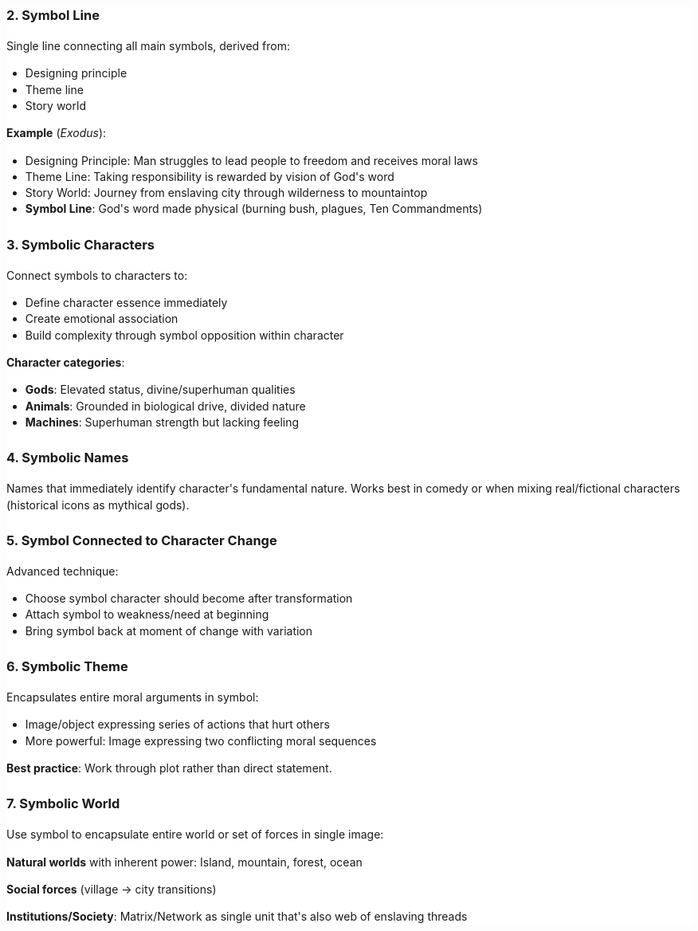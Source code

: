 ### 2. Symbol Line

Single line connecting all main symbols, derived from:
- Designing principle
- Theme line
- Story world

**Example** (*Exodus*):
- Designing Principle: Man struggles to lead people to freedom and receives moral laws
- Theme Line: Taking responsibility is rewarded by vision of God's word
- Story World: Journey from enslaving city through wilderness to mountaintop
- **Symbol Line**: God's word made physical (burning bush, plagues, Ten Commandments)

### 3. Symbolic Characters

Connect symbols to characters to:
- Define character essence immediately
- Create emotional association
- Build complexity through symbol opposition within character

**Character categories**:
- **Gods**: Elevated status, divine/superhuman qualities
- **Animals**: Grounded in biological drive, divided nature
- **Machines**: Superhuman strength but lacking feeling

### 4. Symbolic Names

Names that immediately identify character's fundamental nature. Works best in comedy or when mixing real/fictional characters (historical icons as mythical gods).

### 5. Symbol Connected to Character Change

Advanced technique:
- Choose symbol character should become after transformation
- Attach symbol to weakness/need at beginning
- Bring symbol back at moment of change with variation

### 6. Symbolic Theme

Encapsulates entire moral arguments in symbol:
- Image/object expressing series of actions that hurt others
- More powerful: Image expressing two conflicting moral sequences

**Best practice**: Work through plot rather than direct statement.

### 7. Symbolic World

Use symbol to encapsulate entire world or set of forces in single image:

**Natural worlds** with inherent power: Island, mountain, forest, ocean

**Social forces** (village → city transitions)

**Institutions/Society**: Matrix/Network as single unit that's also web of enslaving threads
